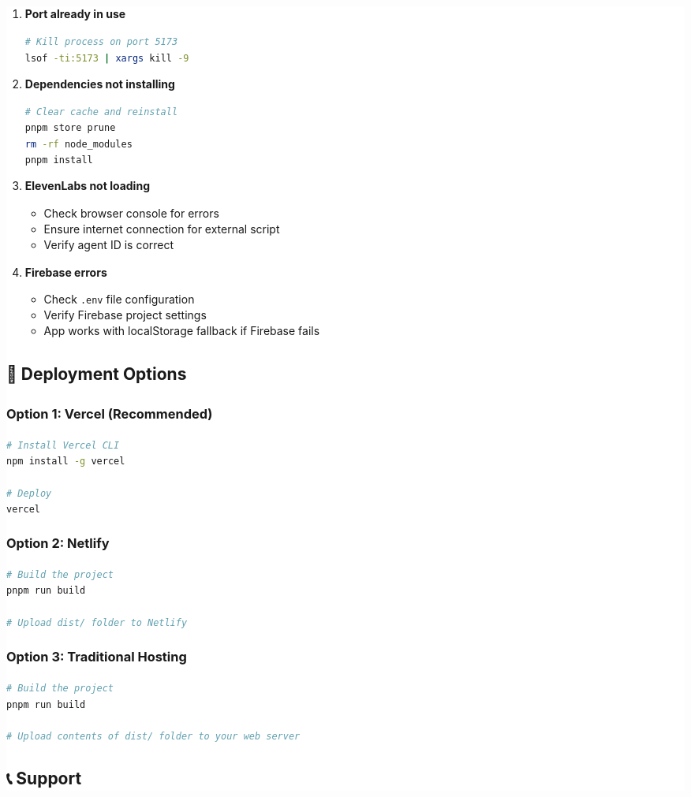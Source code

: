 1. **Port already in use**
   ```bash
   # Kill process on port 5173
   lsof -ti:5173 | xargs kill -9
   ```

2. **Dependencies not installing**
   ```bash
   # Clear cache and reinstall
   pnpm store prune
   rm -rf node_modules
   pnpm install
   ```

3. **ElevenLabs not loading**
   - Check browser console for errors
   - Ensure internet connection for external script
   - Verify agent ID is correct

4. **Firebase errors**
   - Check `.env` file configuration
   - Verify Firebase project settings
   - App works with localStorage fallback if Firebase fails

## 🚀 Deployment Options

### Option 1: Vercel (Recommended)
```bash
# Install Vercel CLI
npm install -g vercel

# Deploy
vercel
```

### Option 2: Netlify
```bash
# Build the project
pnpm run build

# Upload dist/ folder to Netlify
```

### Option 3: Traditional Hosting
```bash
# Build the project
pnpm run build

# Upload contents of dist/ folder to your web server
```

## 📞 Support
